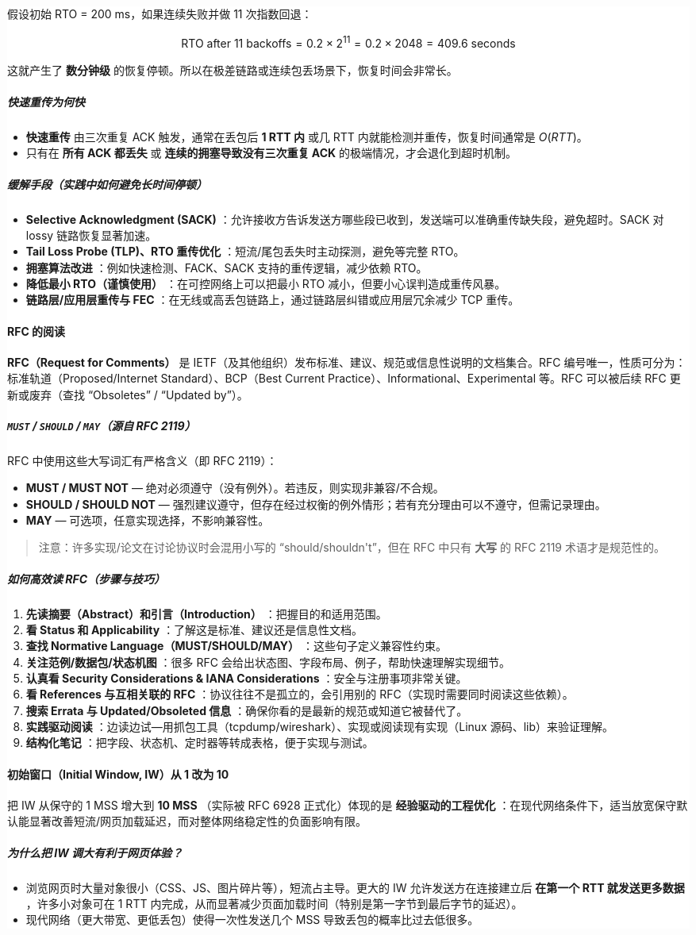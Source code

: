 假设初始 RTO = 200 ms，如果连续失败并做 11 次指数回退：

$$
\text{RTO after 11 backoffs} = 0.2 \times 2^{11} = 0.2 \times 2048 = 409.6\ \text{seconds}
$$

这就产生了 **数分钟级** 的恢复停顿。所以在极差链路或连续包丢场景下，恢复时间会非常长。

##### 快速重传为何快

* **快速重传** 由三次重复 ACK 触发，通常在丢包后 **1 RTT 内** 或几 RTT 内就能检测并重传，恢复时间通常是 $O(RTT)$。
* 只有在 **所有 ACK 都丢失** 或 **连续的拥塞导致没有三次重复 ACK** 的极端情况，才会退化到超时机制。

##### 缓解手段（实践中如何避免长时间停顿）

* **Selective Acknowledgment (SACK)** ：允许接收方告诉发送方哪些段已收到，发送端可以准确重传缺失段，避免超时。SACK 对 lossy 链路恢复显著加速。
* **Tail Loss Probe (TLP)、RTO 重传优化** ：短流/尾包丢失时主动探测，避免等完整 RTO。
* **拥塞算法改进** ：例如快速检测、FACK、SACK 支持的重传逻辑，减少依赖 RTO。
* **降低最小 RTO（谨慎使用）** ：在可控网络上可以把最小 RTO 减小，但要小心误判造成重传风暴。
* **链路层/应用层重传与 FEC** ：在无线或高丢包链路上，通过链路层纠错或应用层冗余减少 TCP 重传。

#### RFC 的阅读

**RFC（Request for Comments）** 是 IETF（及其他组织）发布标准、建议、规范或信息性说明的文档集合。RFC 编号唯一，性质可分为：标准轨道（Proposed/Internet Standard）、BCP（Best Current Practice）、Informational、Experimental 等。RFC 可以被后续 RFC 更新或废弃（查找 “Obsoletes” / “Updated by”）。

##### `MUST` / `SHOULD` / `MAY`（源自 RFC 2119）

RFC 中使用这些大写词汇有严格含义（即 RFC 2119）：

* **MUST / MUST NOT** — 绝对必须遵守（没有例外）。若违反，则实现非兼容/不合规。
* **SHOULD / SHOULD NOT** — 强烈建议遵守，但存在经过权衡的例外情形；若有充分理由可以不遵守，但需记录理由。
* **MAY** — 可选项，任意实现选择，不影响兼容性。

> 注意：许多实现/论文在讨论协议时会混用小写的 “should/shouldn't”，但在 RFC 中只有 **大写** 的 RFC 2119 术语才是规范性的。

##### 如何高效读 RFC（步骤与技巧）

1. **先读摘要（Abstract）和引言（Introduction）** ：把握目的和适用范围。
2. **看 Status 和 Applicability** ：了解这是标准、建议还是信息性文档。
3. **查找 Normative Language（MUST/SHOULD/MAY）** ：这些句子定义兼容性约束。
4. **关注范例/数据包/状态机图** ：很多 RFC 会给出状态图、字段布局、例子，帮助快速理解实现细节。
5. **认真看 Security Considerations & IANA Considerations** ：安全与注册事项非常关键。
6. **看 References 与互相关联的 RFC** ：协议往往不是孤立的，会引用别的 RFC（实现时需要同时阅读这些依赖）。
7. **搜索 Errata 与 Updated/Obsoleted 信息** ：确保你看的是最新的规范或知道它被替代了。
8. **实践驱动阅读** ：边读边试—用抓包工具（tcpdump/wireshark）、实现或阅读现有实现（Linux 源码、lib）来验证理解。
9. **结构化笔记** ：把字段、状态机、定时器等转成表格，便于实现与测试。

#### 初始窗口（Initial Window, IW）从 1 改为 10

把 IW 从保守的 1 MSS 增大到 **10 MSS** （实际被 RFC 6928 正式化）体现的是 **经验驱动的工程优化** ：在现代网络条件下，适当放宽保守默认能显著改善短流/网页加载延迟，而对整体网络稳定性的负面影响有限。

##### 为什么把 IW 调大有利于网页体验？

* 浏览网页时大量对象很小（CSS、JS、图片碎片等），短流占主导。更大的 IW 允许发送方在连接建立后 **在第一个 RTT 就发送更多数据** ，许多小对象可在 1 RTT 内完成，从而显著减少页面加载时间（特别是第一字节到最后字节的延迟）。
* 现代网络（更大带宽、更低丢包）使得一次性发送几个 MSS 导致丢包的概率比过去低很多。
